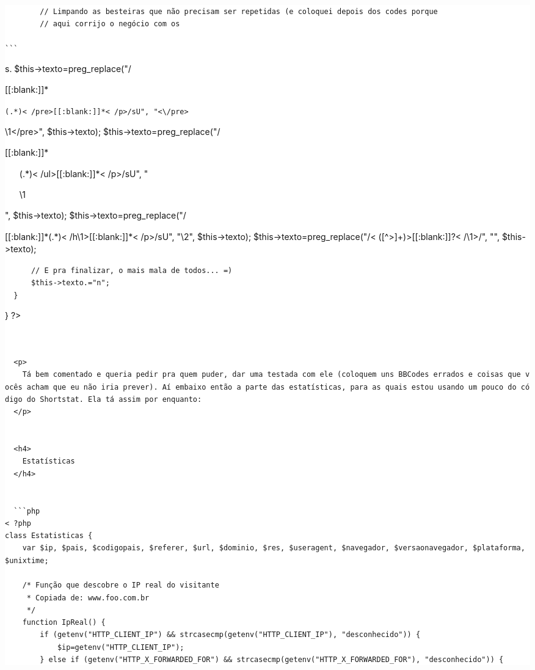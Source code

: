             // Limpando as besteiras que não precisam ser repetidas (e coloquei depois dos codes porque
            // aqui corrijo o negócio com os

    ```
s.
        $this->texto=preg_replace("/

<p>
  [[:blank:]]*

  ```
(.*)< /pre>[[:blank:]]*< /p>/sU", "<\/pre>

```
\1<\/pre>", $this->texto);
        $this->texto=preg_replace("/</p>

<p>
  [[:blank:]]*

  <ul>
    (.*)< /ul>[[:blank:]]*< /p>/sU", "
  </ul>

  <ul>
    \1
  </ul>", $this->texto);
          $this->texto=preg_replace("/
</p>

<p>
  [[:blank:]]*<h (.)>(.*)< /h\1>[[:blank:]]*< /p>/sU", "</h><h \1>\2</h>", $this->texto);
          $this->texto=preg_replace("/< ([^>]+)>[[:blank:]]?< /\1>/", "", $this->texto);

          // E pra finalizar, o mais mala de todos... =)
          $this->texto.="n";
      }
  }
  ?>
```


  <p>
    Tá bem comentado e queria pedir pra quem puder, dar uma testada com ele (coloquem uns BBCodes errados e coisas que vocês acham que eu não iria prever). Aí embaixo então a parte das estatísticas, para as quais estou usando um pouco do código do Shortstat. Ela tá assim por enquanto:
  </p>


  <h4>
    Estatísticas
  </h4>


  ```php
< ?php
class Estatisticas {
    var $ip, $pais, $codigopais, $referer, $url, $dominio, $res, $useragent, $navegador, $versaonavegador, $plataforma, $unixtime;

    /* Função que descobre o IP real do visitante
     * Copiada de: www.foo.com.br
     */
    function IpReal() {
        if (getenv("HTTP_CLIENT_IP") && strcasecmp(getenv("HTTP_CLIENT_IP"), "desconhecido")) {
            $ip=getenv("HTTP_CLIENT_IP");
        } else if (getenv("HTTP_X_FORWARDED_FOR") && strcasecmp(getenv("HTTP_X_FORWARDED_FOR"), "desconhecido")) {
```

 [1]: http://www.linuxmall.com.br/index.php?product_id=656
